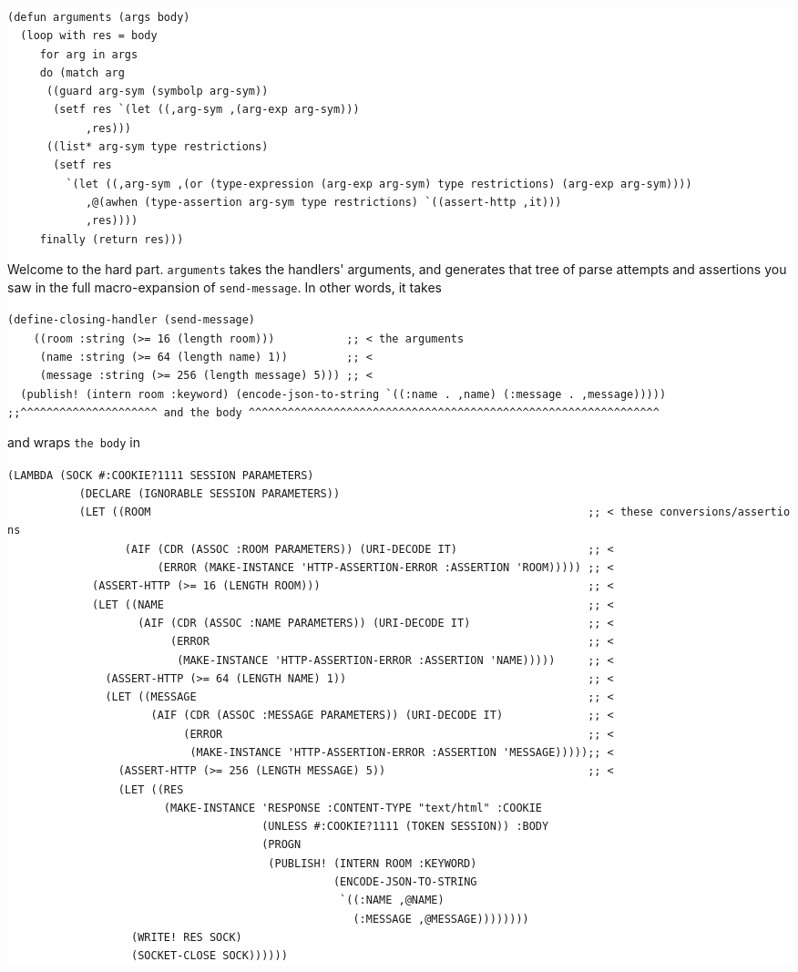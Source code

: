 	(defun arguments (args body)
	  (loop with res = body
	     for arg in args
	     do (match arg
		  ((guard arg-sym (symbolp arg-sym))
		   (setf res `(let ((,arg-sym ,(arg-exp arg-sym)))
				,res)))
		  ((list* arg-sym type restrictions)
		   (setf res
			 `(let ((,arg-sym ,(or (type-expression (arg-exp arg-sym) type restrictions) (arg-exp arg-sym))))
			    ,@(awhen (type-assertion arg-sym type restrictions) `((assert-http ,it)))
			    ,res))))
	     finally (return res)))

Welcome to the hard part. `arguments` takes the handlers' arguments, and generates that tree of parse attempts and assertions you saw in the full macro-expansion of `send-message`. In other words, it takes

	(define-closing-handler (send-message)
	    ((room :string (>= 16 (length room)))           ;; < the arguments
	     (name :string (>= 64 (length name) 1))         ;; <
	     (message :string (>= 256 (length message) 5))) ;; <
	  (publish! (intern room :keyword) (encode-json-to-string `((:name . ,name) (:message . ,message)))))
    ;;^^^^^^^^^^^^^^^^^^^^^ and the body ^^^^^^^^^^^^^^^^^^^^^^^^^^^^^^^^^^^^^^^^^^^^^^^^^^^^^^^^^^^^^^^
	
and wraps `the body` in

	(LAMBDA (SOCK #:COOKIE?1111 SESSION PARAMETERS)
	           (DECLARE (IGNORABLE SESSION PARAMETERS))
	           (LET ((ROOM                                                                   ;; < these conversions/assertions
	                  (AIF (CDR (ASSOC :ROOM PARAMETERS)) (URI-DECODE IT)                    ;; <
	                       (ERROR (MAKE-INSTANCE 'HTTP-ASSERTION-ERROR :ASSERTION 'ROOM))))) ;; <
	             (ASSERT-HTTP (>= 16 (LENGTH ROOM)))                                         ;; <
	             (LET ((NAME                                                                 ;; <
	                    (AIF (CDR (ASSOC :NAME PARAMETERS)) (URI-DECODE IT)                  ;; <
	                         (ERROR                                                          ;; <
	                          (MAKE-INSTANCE 'HTTP-ASSERTION-ERROR :ASSERTION 'NAME)))))     ;; <
	               (ASSERT-HTTP (>= 64 (LENGTH NAME) 1))                                     ;; <
	               (LET ((MESSAGE                                                            ;; <
	                      (AIF (CDR (ASSOC :MESSAGE PARAMETERS)) (URI-DECODE IT)             ;; <
	                           (ERROR                                                        ;; <
	                            (MAKE-INSTANCE 'HTTP-ASSERTION-ERROR :ASSERTION 'MESSAGE)))));; <
	                 (ASSERT-HTTP (>= 256 (LENGTH MESSAGE) 5))                               ;; <
	                 (LET ((RES
	                        (MAKE-INSTANCE 'RESPONSE :CONTENT-TYPE "text/html" :COOKIE
	                                       (UNLESS #:COOKIE?1111 (TOKEN SESSION)) :BODY
	                                       (PROGN
	                                        (PUBLISH! (INTERN ROOM :KEYWORD)
	                                                  (ENCODE-JSON-TO-STRING
	                                                   `((:NAME ,@NAME)
	                                                     (:MESSAGE ,@MESSAGE))))))))
	                   (WRITE! RES SOCK)
	                   (SOCKET-CLOSE SOCK))))))
